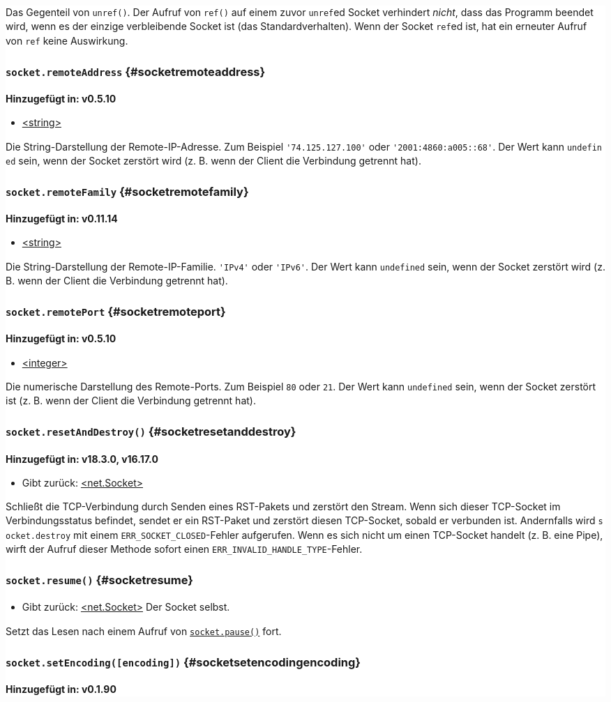 Das Gegenteil von `unref()`. Der Aufruf von `ref()` auf einem zuvor `unref`ed Socket verhindert *nicht*, dass das Programm beendet wird, wenn es der einzige verbleibende Socket ist (das Standardverhalten). Wenn der Socket `ref`ed ist, hat ein erneuter Aufruf von `ref` keine Auswirkung.

### `socket.remoteAddress` {#socketremoteaddress}

**Hinzugefügt in: v0.5.10**

- [\<string\>](https://developer.mozilla.org/en-US/docs/Web/JavaScript/Data_structures#String_type)

Die String-Darstellung der Remote-IP-Adresse. Zum Beispiel `'74.125.127.100'` oder `'2001:4860:a005::68'`. Der Wert kann `undefined` sein, wenn der Socket zerstört wird (z. B. wenn der Client die Verbindung getrennt hat).

### `socket.remoteFamily` {#socketremotefamily}

**Hinzugefügt in: v0.11.14**

- [\<string\>](https://developer.mozilla.org/en-US/docs/Web/JavaScript/Data_structures#String_type)

Die String-Darstellung der Remote-IP-Familie. `'IPv4'` oder `'IPv6'`. Der Wert kann `undefined` sein, wenn der Socket zerstört wird (z. B. wenn der Client die Verbindung getrennt hat).


### `socket.remotePort` {#socketremoteport}

**Hinzugefügt in: v0.5.10**

- [\<integer\>](https://developer.mozilla.org/en-US/docs/Web/JavaScript/Data_structures#Number_type)

Die numerische Darstellung des Remote-Ports. Zum Beispiel `80` oder `21`. Der Wert kann `undefined` sein, wenn der Socket zerstört ist (z. B. wenn der Client die Verbindung getrennt hat).

### `socket.resetAndDestroy()` {#socketresetanddestroy}

**Hinzugefügt in: v18.3.0, v16.17.0**

- Gibt zurück: [\<net.Socket\>](/de/nodejs/api/net#class-netsocket)

Schließt die TCP-Verbindung durch Senden eines RST-Pakets und zerstört den Stream. Wenn sich dieser TCP-Socket im Verbindungsstatus befindet, sendet er ein RST-Paket und zerstört diesen TCP-Socket, sobald er verbunden ist. Andernfalls wird `socket.destroy` mit einem `ERR_SOCKET_CLOSED`-Fehler aufgerufen. Wenn es sich nicht um einen TCP-Socket handelt (z. B. eine Pipe), wirft der Aufruf dieser Methode sofort einen `ERR_INVALID_HANDLE_TYPE`-Fehler.

### `socket.resume()` {#socketresume}

- Gibt zurück: [\<net.Socket\>](/de/nodejs/api/net#class-netsocket) Der Socket selbst.

Setzt das Lesen nach einem Aufruf von [`socket.pause()`](/de/nodejs/api/net#socketpause) fort.

### `socket.setEncoding([encoding])` {#socketsetencodingencoding}

**Hinzugefügt in: v0.1.90**
